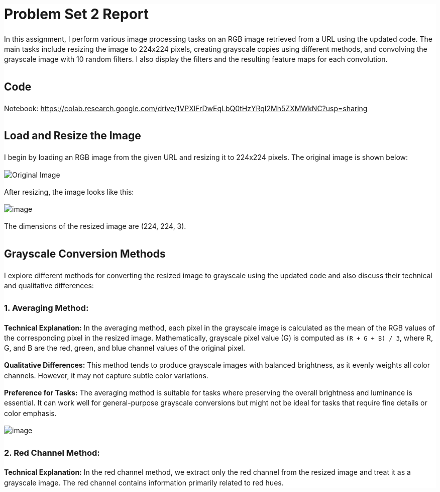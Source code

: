 # Problem Set 2 Report

In this assignment, I perform various image processing tasks on an RGB image retrieved from a URL using the updated code. The main tasks include resizing the image to 224x224 pixels, creating grayscale copies using different methods, and convolving the grayscale image with 10 random filters. I also display the filters and the resulting feature maps for each convolution.

## Code

Notebook: https://colab.research.google.com/drive/1VPXlFrDwEqLbQ0tHzYRqI2Mh5ZXMWkNC?usp=sharing

## Load and Resize the Image

I begin by loading an RGB image from the given URL and resizing it to 224x224 pixels. The original image is shown below:

![Original Image](https://www.akc.org/wp-content/uploads/2017/11/Nova-Scotia-Duck-Tolling-Retriever-slide1.jpg)

After resizing, the image looks like this:

![image](https://github.com/iklopukh2021/MathDataSci/assets/143549784/c368872f-e3f6-4f76-a847-11d51ce93be3)

The dimensions of the resized image are (224, 224, 3).

## Grayscale Conversion Methods

I explore different methods for converting the resized image to grayscale using the updated code and also discuss their technical and qualitative differences:

### 1. Averaging Method:

**Technical Explanation:** In the averaging method, each pixel in the grayscale image is calculated as the mean of the RGB values of the corresponding pixel in the resized image. Mathematically, grayscale pixel value (G) is computed as `(R + G + B) / 3`, where R, G, and B are the red, green, and blue channel values of the original pixel.

**Qualitative Differences:** This method tends to produce grayscale images with balanced brightness, as it evenly weights all color channels. However, it may not capture subtle color variations.

**Preference for Tasks:** The averaging method is suitable for tasks where preserving the overall brightness and luminance is essential. It can work well for general-purpose grayscale conversions but might not be ideal for tasks that require fine details or color emphasis.

![image](https://github.com/iklopukh2021/MathDataSci/assets/143549784/4fe35fd2-7339-4000-aa10-8e13f238e205)

### 2. Red Channel Method:

**Technical Explanation:** In the red channel method, we extract only the red channel from the resized image and treat it as a grayscale image. The red channel contains information primarily related to red hues.
